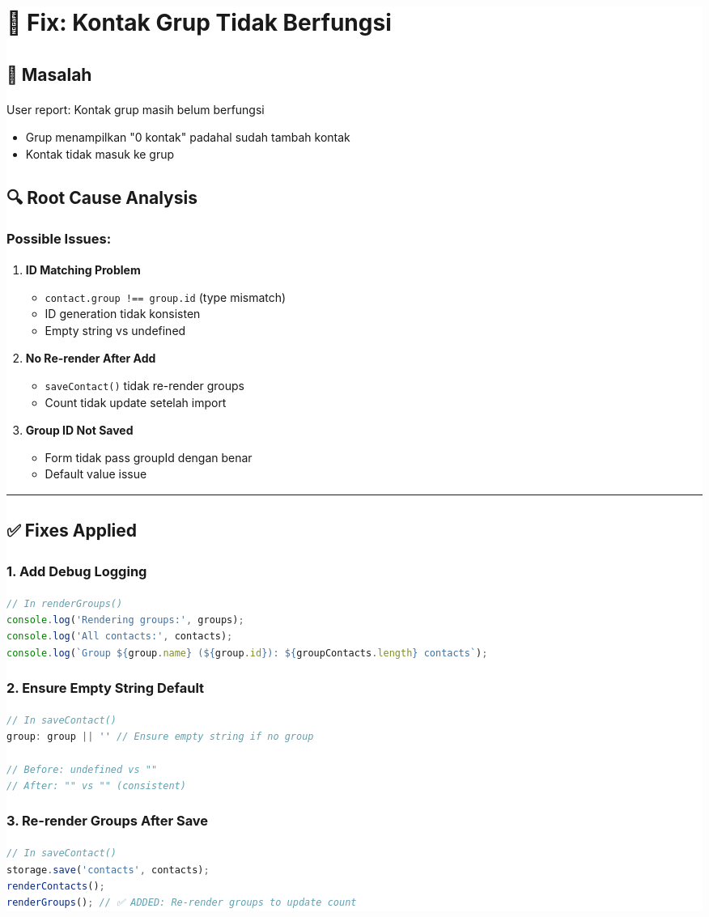 # 🔧 Fix: Kontak Grup Tidak Berfungsi

## 🐛 Masalah

User report: Kontak grup masih belum berfungsi
- Grup menampilkan "0 kontak" padahal sudah tambah kontak
- Kontak tidak masuk ke grup

## 🔍 Root Cause Analysis

### **Possible Issues:**

1. **ID Matching Problem**
   - `contact.group !== group.id` (type mismatch)
   - ID generation tidak konsisten
   - Empty string vs undefined

2. **No Re-render After Add**
   - `saveContact()` tidak re-render groups
   - Count tidak update setelah import

3. **Group ID Not Saved**
   - Form tidak pass groupId dengan benar
   - Default value issue

---

## ✅ Fixes Applied

### **1. Add Debug Logging**
```javascript
// In renderGroups()
console.log('Rendering groups:', groups);
console.log('All contacts:', contacts);
console.log(`Group ${group.name} (${group.id}): ${groupContacts.length} contacts`);
```

### **2. Ensure Empty String Default**
```javascript
// In saveContact()
group: group || '' // Ensure empty string if no group

// Before: undefined vs ""
// After: "" vs "" (consistent)
```

### **3. Re-render Groups After Save**
```javascript
// In saveContact()
storage.save('contacts', contacts);
renderContacts();
renderGroups(); // ✅ ADDED: Re-render groups to update count
```
